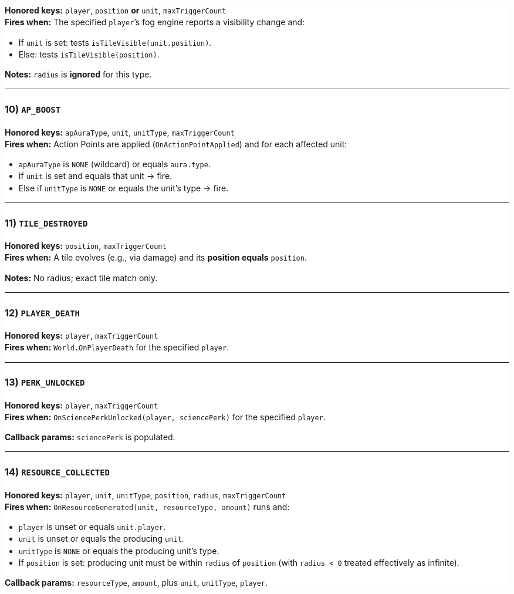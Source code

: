 **Honored keys:** `player`, `position` **or** `unit`, `maxTriggerCount`  
**Fires when:** The specified `player`’s fog engine reports a visibility change and:
- If `unit` is set: tests `isTileVisible(unit.position)`.
- Else: tests `isTileVisible(position)`.

**Notes:** `radius` is **ignored** for this type.

---

### 10) `AP_BOOST`

**Honored keys:** `apAuraType`, `unit`, `unitType`, `maxTriggerCount`  
**Fires when:** Action Points are applied (`OnActionPointApplied`) and for each affected unit:
- `apAuraType` is `NONE` (wildcard) or equals `aura.type`.
- If `unit` is set and equals that unit → fire.
- Else if `unitType` is `NONE` or equals the unit’s type → fire.

---

### 11) `TILE_DESTROYED`

**Honored keys:** `position`, `maxTriggerCount`  
**Fires when:** A tile evolves (e.g., via damage) and its **position equals** `position`.

**Notes:** No radius; exact tile match only.

---

### 12) `PLAYER_DEATH`

**Honored keys:** `player`, `maxTriggerCount`  
**Fires when:** `World.OnPlayerDeath` for the specified `player`.

---

### 13) `PERK_UNLOCKED`

**Honored keys:** `player`, `maxTriggerCount`  
**Fires when:** `OnSciencePerkUnlocked(player, sciencePerk)` for the specified `player`.

**Callback params:** `sciencePerk` is populated.

---

### 14) `RESOURCE_COLLECTED`

**Honored keys:** `player`, `unit`, `unitType`, `position`, `radius`, `maxTriggerCount`  
**Fires when:** `OnResourceGenerated(unit, resourceType, amount)` runs and:
- `player` is unset or equals `unit.player`.
- `unit` is unset or equals the producing `unit`.
- `unitType` is `NONE` or equals the producing unit’s type.
- If `position` is set: producing unit must be within `radius` of `position` (with `radius < 0` treated effectively as infinite).
  
**Callback params:** `resourceType`, `amount`, plus `unit`, `unitType`, `player`.
